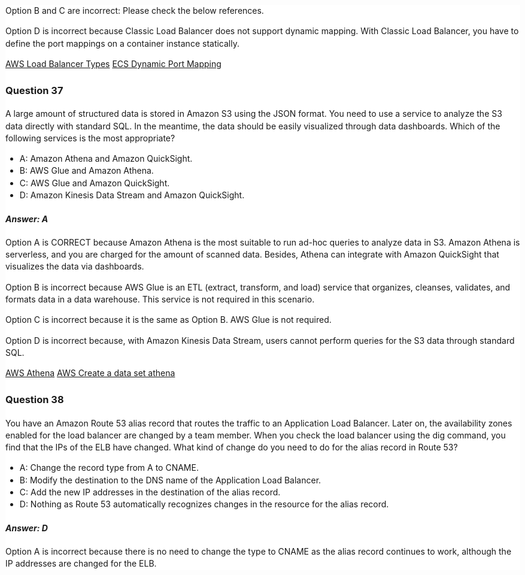 Option B and C are incorrect: Please check the below references.

Option D is incorrect because Classic Load Balancer does not support dynamic mapping. With Classic Load Balancer, you have to define the port mappings on a container instance statically.

[AWS Load Balancer Types](https://docs.aws.amazon.com/AmazonECS/latest/userguide/load-balancer-types.html)
[ECS Dynamic Port Mapping](https://aws.amazon.com/premiumsupport/knowledge-center/dynamic-port-mapping-ecs/)

### Question 37

A large amount of structured data is stored in Amazon S3 using the JSON format. You need to use a service to analyze the S3 data directly with standard SQL. In the meantime, the data should be easily visualized through data dashboards. Which of the following services is the most appropriate?

- A: Amazon Athena and Amazon QuickSight.
- B: AWS Glue and Amazon Athena.
- C: AWS Glue and Amazon QuickSight.
- D: Amazon Kinesis Data Stream and Amazon QuickSight.

#### _Answer: A_

Option A is CORRECT because Amazon Athena is the most suitable to run ad-hoc queries to analyze data in S3. Amazon Athena is serverless, and you are charged for the amount of scanned data. Besides, Athena can integrate with Amazon QuickSight that visualizes the data via dashboards.

Option B is incorrect because AWS Glue is an ETL (extract, transform, and load) service that organizes, cleanses, validates, and formats data in a data warehouse. This service is not required in this scenario.

Option C is incorrect because it is the same as Option B. AWS Glue is not required.

Option D is incorrect because, with Amazon Kinesis Data Stream, users cannot perform queries for the S3 data through standard SQL.

[AWS Athena](https://aws.amazon.com/athena/pricing/)
[AWS Create a data set athena](https://docs.aws.amazon.com/quicksight/latest/user/create-a-data-set-athena.html)

### Question 38

You have an Amazon Route 53 alias record that routes the traffic to an Application Load Balancer. Later on, the availability zones enabled for the load balancer are changed by a team member. When you check the load balancer using the dig command, you find that the IPs of the ELB have changed. What kind of change do you need to do for the alias record in Route 53?

- A: Change the record type from A to CNAME.
- B: Modify the destination to the DNS name of the Application Load Balancer.
- C: Add the new IP addresses in the destination of the alias record.
- D: Nothing as Route 53 automatically recognizes changes in the resource for the alias record.

#### _Answer: D_

Option A is incorrect because there is no need to change the type to CNAME as the alias record continues to work, although the IP addresses are changed for the ELB.
